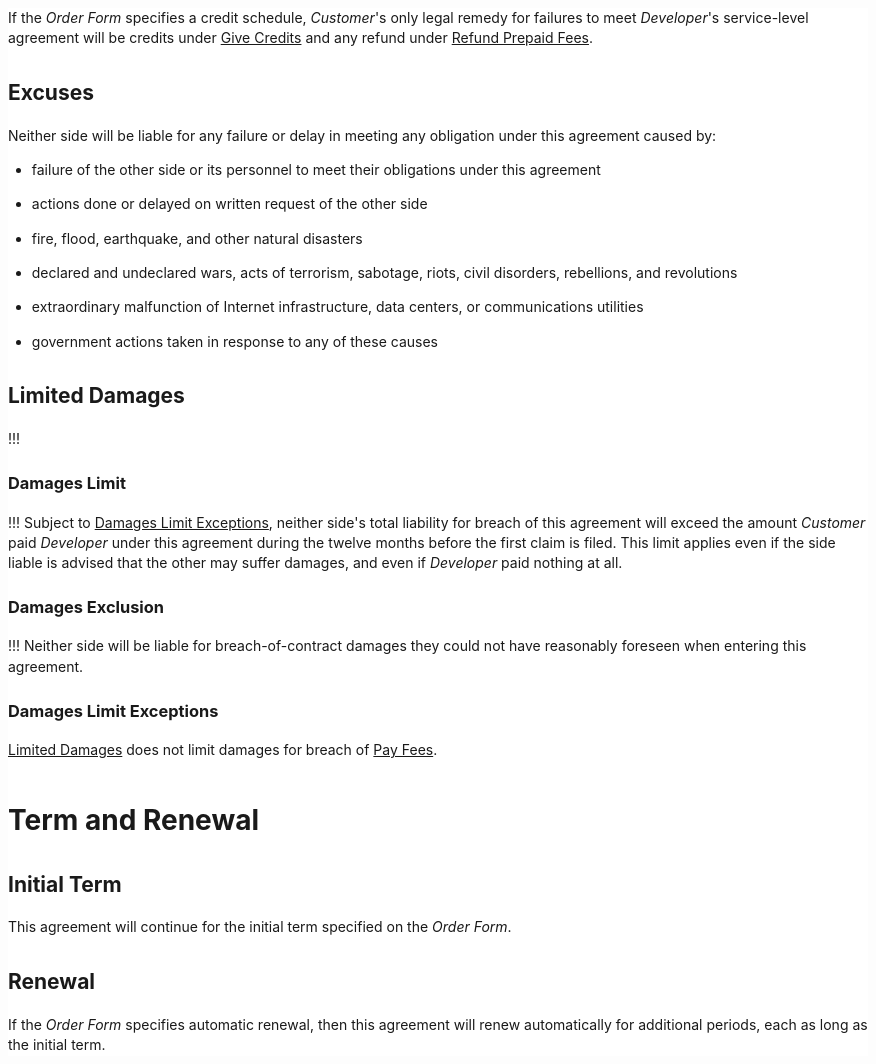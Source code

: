 If the _Order Form_ specifies a credit schedule, _Customer_'s only legal remedy for failures to meet _Developer_'s service-level agreement will be credits under [Give Credits](#give-credits) and any refund under [Refund Prepaid Fees](#refund-prepaid-fees).

## Excuses

Neither side will be liable for any failure or delay in meeting any obligation under this agreement caused by:

- failure of the other side or its personnel to meet their obligations under this agreement

- actions done or delayed on written request of the other side

- fire, flood, earthquake, and other natural disasters

- declared and undeclared wars, acts of terrorism, sabotage, riots, civil disorders, rebellions, and revolutions

- extraordinary malfunction of Internet infrastructure, data centers, or communications utilities

- government actions taken in response to any of these causes

## Limited Damages

!!!

### Damages Limit

!!! Subject to [Damages Limit Exceptions](#damages-limit-exceptions), neither side's total liability for breach of this agreement will exceed the amount _Customer_ paid _Developer_ under this agreement during the twelve months before the first claim is filed. This limit applies even if the side liable is advised that the other may suffer damages, and even if _Developer_ paid nothing at all.

### Damages Exclusion

!!! Neither side will be liable for breach-of-contract damages they could not have reasonably foreseen when entering this agreement.

### Damages Limit Exceptions

[Limited Damages](#limited-damages) does not limit damages for breach of [Pay Fees](#pay-fees).

# Term and Renewal

## Initial Term

This agreement will continue for the initial term specified on the _Order Form_.

## Renewal

If the _Order Form_ specifies automatic renewal, then this agreement will renew automatically for additional periods, each as long as the initial term.
